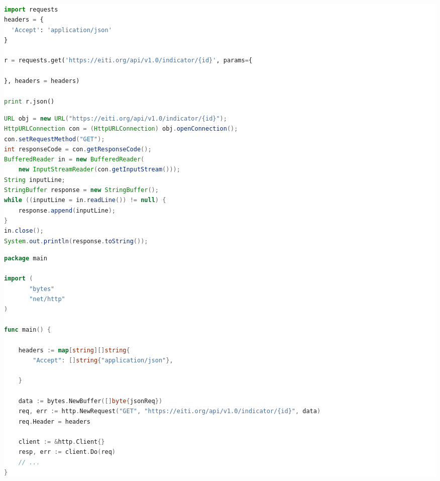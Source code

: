 ```python
import requests
headers = {
  'Accept': 'application/json'
}

r = requests.get('https://eiti.org/api/v1.0/indicator/{id}', params={

}, headers = headers)

print r.json()

```

```java
URL obj = new URL("https://eiti.org/api/v1.0/indicator/{id}");
HttpURLConnection con = (HttpURLConnection) obj.openConnection();
con.setRequestMethod("GET");
int responseCode = con.getResponseCode();
BufferedReader in = new BufferedReader(
    new InputStreamReader(con.getInputStream()));
String inputLine;
StringBuffer response = new StringBuffer();
while ((inputLine = in.readLine()) != null) {
    response.append(inputLine);
}
in.close();
System.out.println(response.toString());

```

```go
package main

import (
       "bytes"
       "net/http"
)

func main() {

    headers := map[string][]string{
        "Accept": []string{"application/json"},
        
    }

    data := bytes.NewBuffer([]byte{jsonReq})
    req, err := http.NewRequest("GET", "https://eiti.org/api/v1.0/indicator/{id}", data)
    req.Header = headers

    client := &http.Client{}
    resp, err := client.Do(req)
    // ...
}

```

